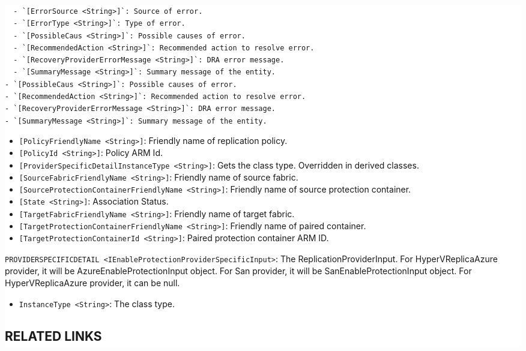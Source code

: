       - `[ErrorSource <String>]`: Source of error.
      - `[ErrorType <String>]`: Type of error.
      - `[PossibleCaus <String>]`: Possible causes of error.
      - `[RecommendedAction <String>]`: Recommended action to resolve error.
      - `[RecoveryProviderErrorMessage <String>]`: DRA error message.
      - `[SummaryMessage <String>]`: Summary message of the entity.
    - `[PossibleCaus <String>]`: Possible causes of error.
    - `[RecommendedAction <String>]`: Recommended action to resolve error.
    - `[RecoveryProviderErrorMessage <String>]`: DRA error message.
    - `[SummaryMessage <String>]`: Summary message of the entity.
  - `[PolicyFriendlyName <String>]`: Friendly name of replication policy.
  - `[PolicyId <String>]`: Policy ARM Id.
  - `[ProviderSpecificDetailInstanceType <String>]`: Gets the class type. Overridden in derived classes.
  - `[SourceFabricFriendlyName <String>]`: Friendly name of source fabric.
  - `[SourceProtectionContainerFriendlyName <String>]`: Friendly name of source protection container.
  - `[State <String>]`: Association Status.
  - `[TargetFabricFriendlyName <String>]`: Friendly name of target fabric.
  - `[TargetProtectionContainerFriendlyName <String>]`: Friendly name of paired container.
  - `[TargetProtectionContainerId <String>]`: Paired protection container ARM ID.

`PROVIDERSPECIFICDETAIL <IEnableProtectionProviderSpecificInput>`: The ReplicationProviderInput. For HyperVReplicaAzure provider, it will be AzureEnableProtectionInput object. For San provider, it will be SanEnableProtectionInput object. For HyperVReplicaAzure provider, it can be null.
  - `InstanceType <String>`: The class type.

## RELATED LINKS

